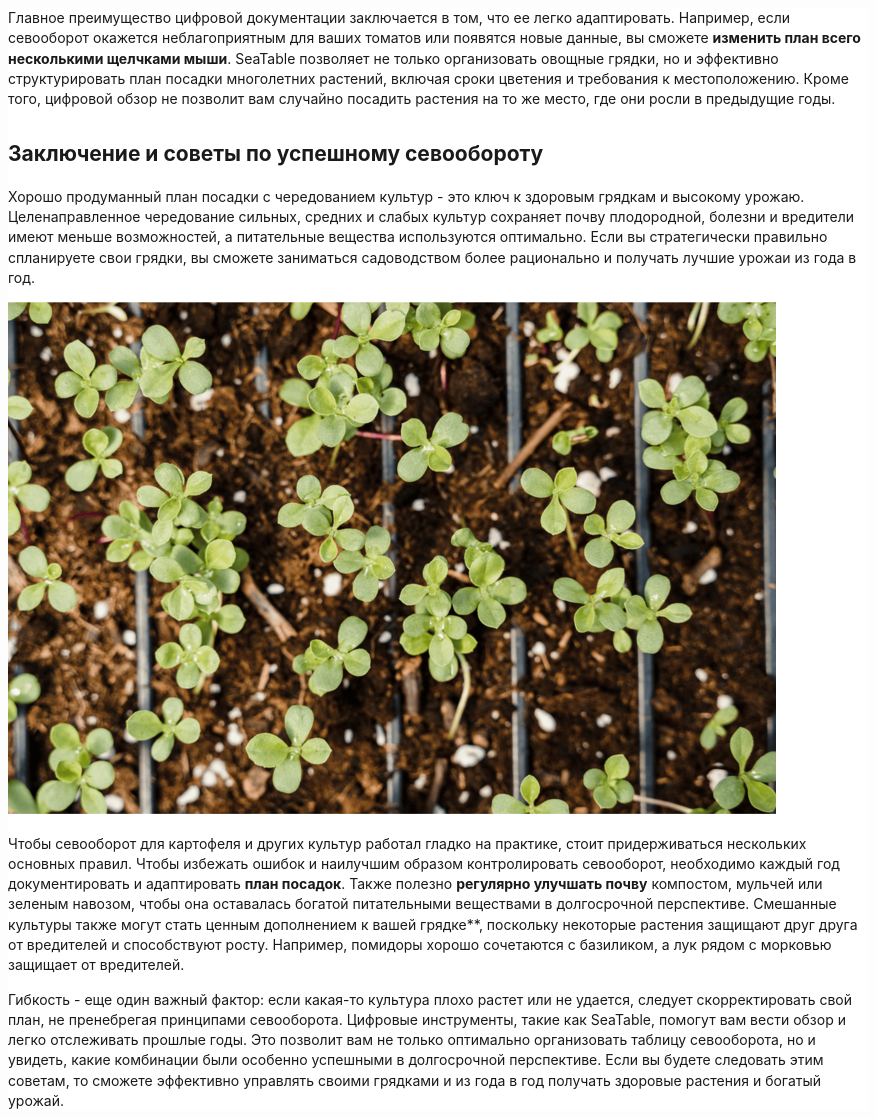 Главное преимущество цифровой документации заключается в том, что ее легко адаптировать. Например, если севооборот окажется неблагоприятным для ваших томатов или появятся новые данные, вы сможете **изменить план всего несколькими щелчками мыши**. SeaTable позволяет не только организовать овощные грядки, но и эффективно структурировать план посадки многолетних растений, включая сроки цветения и требования к местоположению. Кроме того, цифровой обзор не позволит вам случайно посадить растения на то же место, где они росли в предыдущие годы.

## Заключение и советы по успешному севообороту

Хорошо продуманный план посадки с чередованием культур - это ключ к здоровым грядкам и высокому урожаю. Целенаправленное чередование сильных, средних и слабых культур сохраняет почву плодородной, болезни и вредители имеют меньше возможностей, а питательные вещества используются оптимально. Если вы стратегически правильно спланируете свои грядки, вы сможете заниматься садоводством более рационально и получать лучшие урожаи из года в год.

![Создайте успешный севооборот с помощью планов посадок](Header.jpg)

Чтобы севооборот для картофеля и других культур работал гладко на практике, стоит придерживаться нескольких основных правил. Чтобы избежать ошибок и наилучшим образом контролировать севооборот, необходимо каждый год документировать и адаптировать **план посадок**. Также полезно **регулярно улучшать почву** компостом, мульчей или зеленым навозом, чтобы она оставалась богатой питательными веществами в долгосрочной перспективе. Смешанные культуры также могут стать ценным дополнением к вашей грядке**, поскольку некоторые растения защищают друг друга от вредителей и способствуют росту. Например, помидоры хорошо сочетаются с базиликом, а лук рядом с морковью защищает от вредителей.

Гибкость - еще один важный фактор: если какая-то культура плохо растет или не удается, следует скорректировать свой план, не пренебрегая принципами севооборота. Цифровые инструменты, такие как SeaTable, помогут вам вести обзор и легко отслеживать прошлые годы. Это позволит вам не только оптимально организовать таблицу севооборота, но и увидеть, какие комбинации были особенно успешными в долгосрочной перспективе. Если вы будете следовать этим советам, то сможете эффективно управлять своими грядками и из года в год получать здоровые растения и богатый урожай.